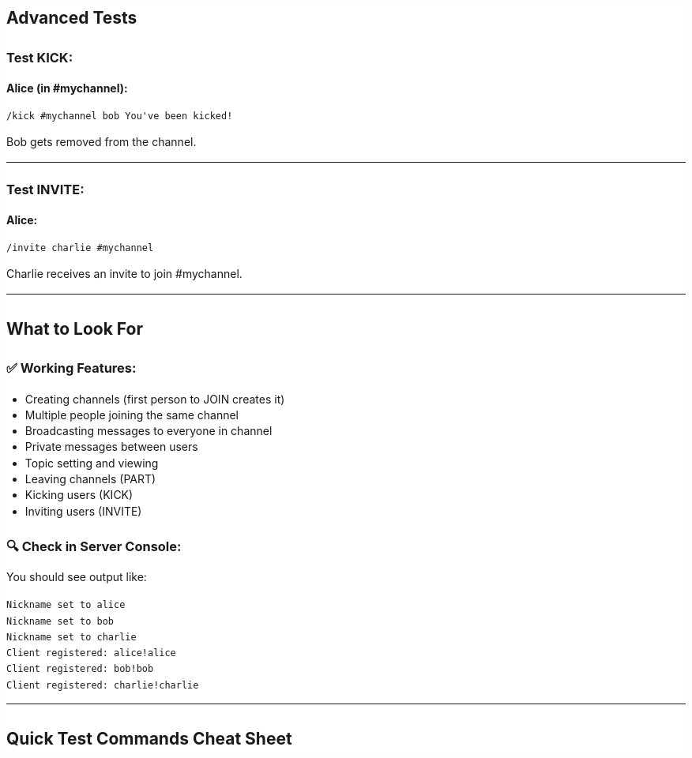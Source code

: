 ## Advanced Tests

### Test KICK:

**Alice (in #mychannel):**
```
/kick #mychannel bob You've been kicked!
```

Bob gets removed from the channel.

---

### Test INVITE:

**Alice:**
```
/invite charlie #mychannel
```

Charlie receives an invite to join #mychannel.

---

## What to Look For

### ✅ **Working Features:**
- Creating channels (first person to JOIN creates it)
- Multiple people joining the same channel
- Broadcasting messages to everyone in channel
- Private messages between users
- Topic setting and viewing
- Leaving channels (PART)
- Kicking users (KICK)
- Inviting users (INVITE)

### 🔍 **Check in Server Console:**

You should see output like:
```
Nickname set to alice
Nickname set to bob
Nickname set to charlie
Client registered: alice!alice
Client registered: bob!bob
Client registered: charlie!charlie
```

---

## Quick Test Commands Cheat Sheet
